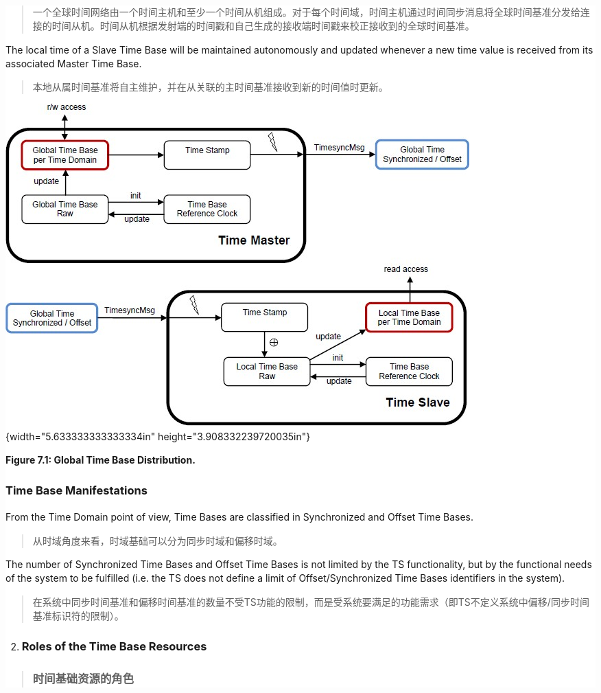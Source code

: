 > 一个全球时间网络由一个时间主机和至少一个时间从机组成。对于每个时间域，时间主机通过时间同步消息将全球时间基准分发给连接的时间从机。时间从机根据发射端的时间戳和自己生成的接收端时间戳来校正接收到的全球时间基准。


The local time of a Slave Time Base will be maintained autonomously and updated whenever a new time value is received from its associated Master Time Base.

> 本地从属时间基准将自主维护，并在从关联的主时间基准接收到新的时间值时更新。

![](./media/image1.jpeg){width="5.633333333333334in" height="3.908332239720035in"}

**Figure 7.1: Global Time Base Distribution.**

### Time Base Manifestations


From the Time Domain point of view, Time Bases are classified in Synchronized and Offset Time Bases.

> 从时域角度来看，时域基础可以分为同步时域和偏移时域。


The number of Synchronized Time Bases and Offset Time Bases is not limited by the TS functionality, but by the functional needs of the system to be fulfilled (i.e. the TS does not define a limit of Offset/Synchronized Time Bases identifiers in the system).

> 在系统中同步时间基准和偏移时间基准的数量不受TS功能的限制，而是受系统要满足的功能需求（即TS不定义系统中偏移/同步时间基准标识符的限制）。


2. ### Roles of the Time Base Resources

> ### 时间基础资源的角色

